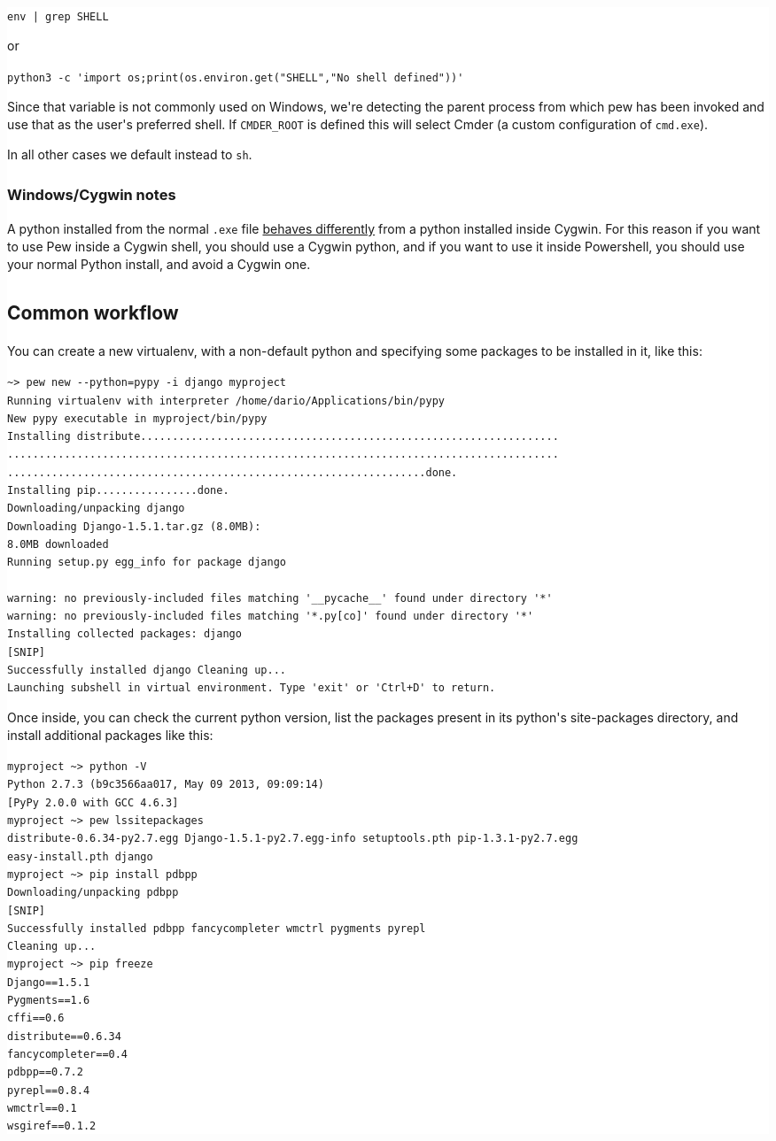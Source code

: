     env | grep SHELL

or

    python3 -c 'import os;print(os.environ.get("SHELL","No shell defined"))'

Since that variable is not commonly used on Windows, we're detecting the parent process from which pew has been invoked and use that as the user's preferred shell. If `CMDER_ROOT` is defined this will select Cmder (a custom configuration of `cmd.exe`).

In all other cases we default instead to `sh`.

### Windows/Cygwin notes

A python installed from the normal `.exe` file [behaves differently](https://github.com/berdario/pew/issues/80#issuecomment-168279648) from a python installed inside Cygwin. For this reason if you want to use Pew inside a Cygwin shell, you should use a Cygwin python, and if you want to use it inside Powershell, you should use your normal Python install, and avoid a Cygwin one.

Common workflow
---------------

You can create a new virtualenv, with a non-default python and specifying some packages to be installed in it, like this:

    ~> pew new --python=pypy -i django myproject
    Running virtualenv with interpreter /home/dario/Applications/bin/pypy
    New pypy executable in myproject/bin/pypy
    Installing distribute..................................................................
    .......................................................................................
    ..................................................................done.
    Installing pip................done.
    Downloading/unpacking django
    Downloading Django-1.5.1.tar.gz (8.0MB):
    8.0MB downloaded
    Running setup.py egg_info for package django

    warning: no previously-included files matching '__pycache__' found under directory '*'
    warning: no previously-included files matching '*.py[co]' found under directory '*'
    Installing collected packages: django
    [SNIP]
    Successfully installed django Cleaning up...
    Launching subshell in virtual environment. Type 'exit' or 'Ctrl+D' to return.

Once inside, you can check the current python version, list the packages present in its python's site-packages directory, and install additional packages like this:

    myproject ~> python -V
    Python 2.7.3 (b9c3566aa017, May 09 2013, 09:09:14)
    [PyPy 2.0.0 with GCC 4.6.3]
    myproject ~> pew lssitepackages
    distribute-0.6.34-py2.7.egg Django-1.5.1-py2.7.egg-info setuptools.pth pip-1.3.1-py2.7.egg
    easy-install.pth django
    myproject ~> pip install pdbpp
    Downloading/unpacking pdbpp
    [SNIP]
    Successfully installed pdbpp fancycompleter wmctrl pygments pyrepl
    Cleaning up...
    myproject ~> pip freeze
    Django==1.5.1
    Pygments==1.6
    cffi==0.6
    distribute==0.6.34
    fancycompleter==0.4
    pdbpp==0.7.2
    pyrepl==0.8.4
    wmctrl==0.1
    wsgiref==0.1.2